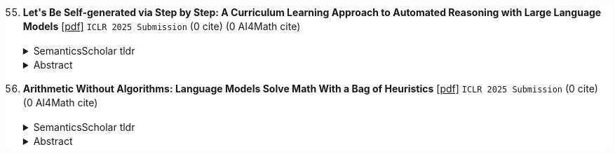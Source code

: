 55. **Let's Be Self-generated via Step by Step: A Curriculum Learning Approach to Automated Reasoning with Large Language Models** [[pdf]](http://arxiv.org/abs/2410.21728) `ICLR 2025 Submission` (0 cite) (0 AI4Math cite) 


     <details>
          <summary>SemanticsScholar tldr</summary>
          A novel prompt approach for automatic reasoning named LBS3, inspired by curriculum learning which better reflects human learning habits is proposed, and it achieves strongly competitive performance compared to the SOTA baselines.
     </details>


     <details>
          <summary>Abstract</summary>
          While Chain of Thought (CoT) prompting approaches have significantly consolidated the reasoning capabilities of large language models (LLMs), they still face limitations that require extensive human effort or have performance needs to be improved. Existing endeavors have focused on bridging these gaps; however, these approaches either hinge on external data and cannot completely eliminate manual effort, or they fall short in effectively directing LLMs to generate high-quality exemplary prompts. To address the said pitfalls, we propose a novel prompt approach for automatic reasoning named \textbf{LBS3}, inspired by curriculum learning which better reflects human learning habits. Specifically, LBS3 initially steers LLMs to recall easy-to-hard proxy queries that are pertinent to the target query. Following this, it invokes a progressive strategy that utilizes exemplary prompts stemmed from easy-proxy queries to direct LLMs in solving hard-proxy queries, enabling the high-quality of the proxy solutions. Finally, our extensive experiments in various reasoning-intensive tasks with varying open- and closed-source LLMs show that LBS3 achieves strongly competitive performance compared to the SOTA baselines.
     </details>

56. **Arithmetic Without Algorithms: Language Models Solve Math With a Bag of Heuristics** [[pdf]](http://arxiv.org/abs/2410.21272) `ICLR 2025 Submission` (0 cite) (0 AI4Math cite) 


     <details>
          <summary>SemanticsScholar tldr</summary>
          Experimental results across several LLMs show that LLMs perform arithmetic using neither robust algorithms nor memorization; rather, they rely on a"bag of heuristics".
     </details>


     <details>
          <summary>Abstract</summary>
          Do large language models (LLMs) solve reasoning tasks by learning robust generalizable algorithms, or do they memorize training data? To investigate this question, we use arithmetic reasoning as a representative task. Using causal analysis, we identify a subset of the model (a circuit) that explains most of the model's behavior for basic arithmetic logic and examine its functionality. By zooming in on the level of individual circuit neurons, we discover a sparse set of important neurons that implement simple heuristics. Each heuristic identifies a numerical input pattern and outputs corresponding answers. We hypothesize that the combination of these heuristic neurons is the mechanism used to produce correct arithmetic answers. To test this, we categorize each neuron into several heuristic types-such as neurons that activate when an operand falls within a certain range-and find that the unordered combination of these heuristic types is the mechanism that explains most of the model's accuracy on arithmetic prompts. Finally, we demonstrate that this mechanism appears as the main source of arithmetic accuracy early in training. Overall, our experimental results across several LLMs show that LLMs perform arithmetic using neither robust algorithms nor memorization; rather, they rely on a "bag of heuristics".
     </details>

